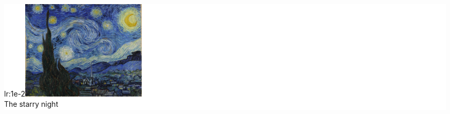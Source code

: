 lr:1e-2</td><td><img src = 'examples/style/Starry_Night.jpg' height = '180px'><br>The starry night</td></tr>
